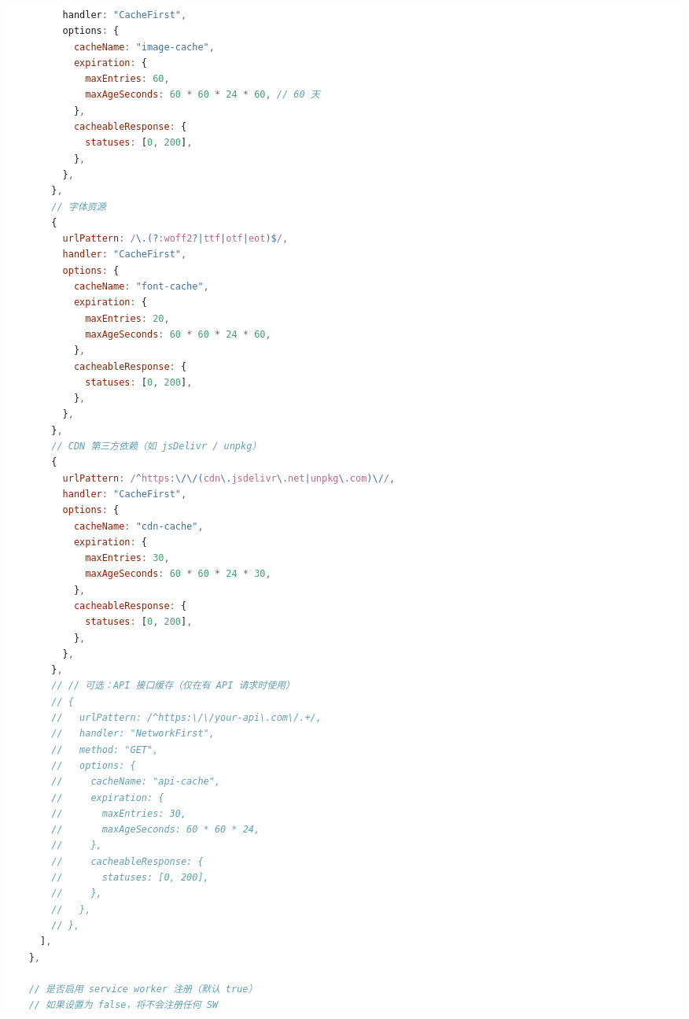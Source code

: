 ```js
          handler: "CacheFirst",
          options: {
            cacheName: "image-cache",
            expiration: {
              maxEntries: 60,
              maxAgeSeconds: 60 * 60 * 24 * 60, // 60 天
            },
            cacheableResponse: {
              statuses: [0, 200],
            },
          },
        },
        // 字体资源
        {
          urlPattern: /\.(?:woff2?|ttf|otf|eot)$/,
          handler: "CacheFirst",
          options: {
            cacheName: "font-cache",
            expiration: {
              maxEntries: 20,
              maxAgeSeconds: 60 * 60 * 24 * 60,
            },
            cacheableResponse: {
              statuses: [0, 200],
            },
          },
        },
        // CDN 第三方依赖（如 jsDelivr / unpkg）
        {
          urlPattern: /^https:\/\/(cdn\.jsdelivr\.net|unpkg\.com)\//,
          handler: "CacheFirst",
          options: {
            cacheName: "cdn-cache",
            expiration: {
              maxEntries: 30,
              maxAgeSeconds: 60 * 60 * 24 * 30,
            },
            cacheableResponse: {
              statuses: [0, 200],
            },
          },
        },
        // // 可选：API 接口缓存（仅在有 API 请求时使用）
        // {
        //   urlPattern: /^https:\/\/your-api\.com\/.+/,
        //   handler: "NetworkFirst",
        //   method: "GET",
        //   options: {
        //     cacheName: "api-cache",
        //     expiration: {
        //       maxEntries: 30,
        //       maxAgeSeconds: 60 * 60 * 24,
        //     },
        //     cacheableResponse: {
        //       statuses: [0, 200],
        //     },
        //   },
        // },
      ],
    },

    // 是否启用 service worker 注册（默认 true）
    // 如果设置为 false，将不会注册任何 SW
```